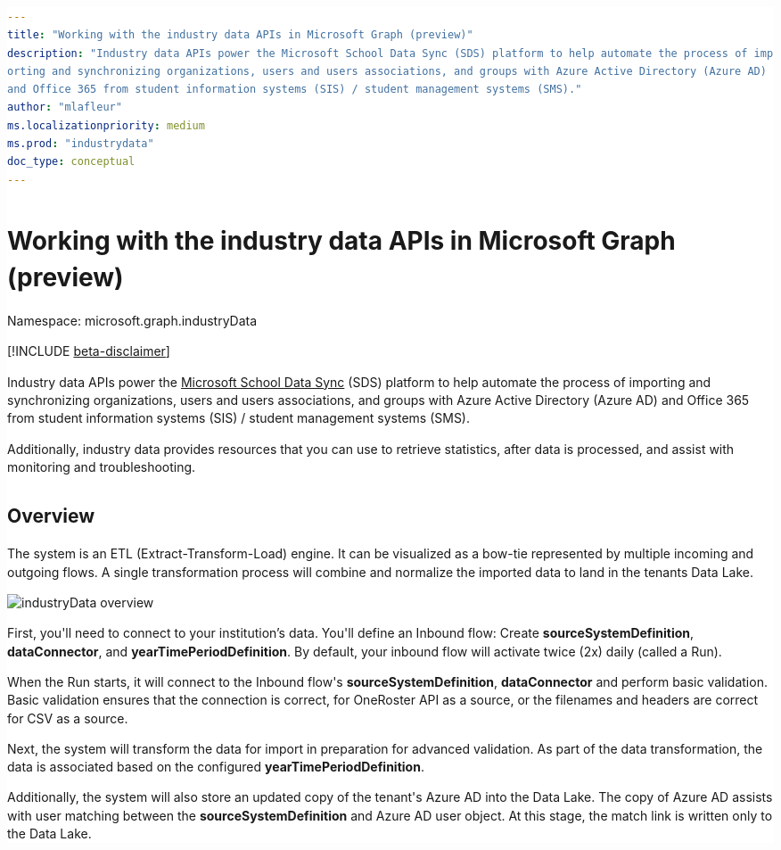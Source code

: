 ```yaml
---
title: "Working with the industry data APIs in Microsoft Graph (preview)"
description: "Industry data APIs power the Microsoft School Data Sync (SDS) platform to help automate the process of importing and synchronizing organizations, users and users associations, and groups with Azure Active Directory (Azure AD) and Office 365 from student information systems (SIS) / student management systems (SMS)."
author: "mlafleur"
ms.localizationpriority: medium
ms.prod: "industrydata"
doc_type: conceptual
---
```


# Working with the industry data APIs in Microsoft Graph (preview)

Namespace: microsoft.graph.industryData

[!INCLUDE [beta-disclaimer](../../includes/beta-disclaimer.md)]

Industry data APIs power the [Microsoft School Data Sync](https://sds.microsoft.com) (SDS) platform to help automate the process of importing and synchronizing organizations, users and users associations, and groups with Azure Active Directory (Azure AD) and Office 365 from student information systems (SIS) / student management systems (SMS).

Additionally, industry data provides resources that you can use to retrieve statistics, after data is processed, and assist with monitoring and troubleshooting.

## Overview

The system is an ETL (Extract-Transform-Load) engine. It can be visualized as a bow-tie represented by multiple incoming and outgoing flows. A single transformation process will combine and normalize the imported data to land in the tenants Data Lake.

![industryData overview](../../concepts/images/industryData-overview-1.png)

First, you'll need to connect to your institution’s data. You'll define an Inbound flow: Create **sourceSystemDefinition**, **dataConnector**, and **yearTimePeriodDefinition**. By default, your inbound flow will activate twice (2x) daily (called a Run).

When the Run starts, it will connect to the Inbound flow's **sourceSystemDefinition**, **dataConnector** and perform basic validation. Basic validation ensures that the connection is correct, for OneRoster API as a source, or the filenames and headers are correct for CSV as a source.

Next, the system will transform the data for import in preparation for advanced validation. As part of the data transformation, the data is associated based on the configured **yearTimePeriodDefinition**.

Additionally, the system will also store an updated copy of the tenant's Azure AD into the Data Lake. The copy of Azure AD assists with user matching between the **sourceSystemDefinition** and Azure AD user object. At this stage, the match link is written only to the Data Lake.
